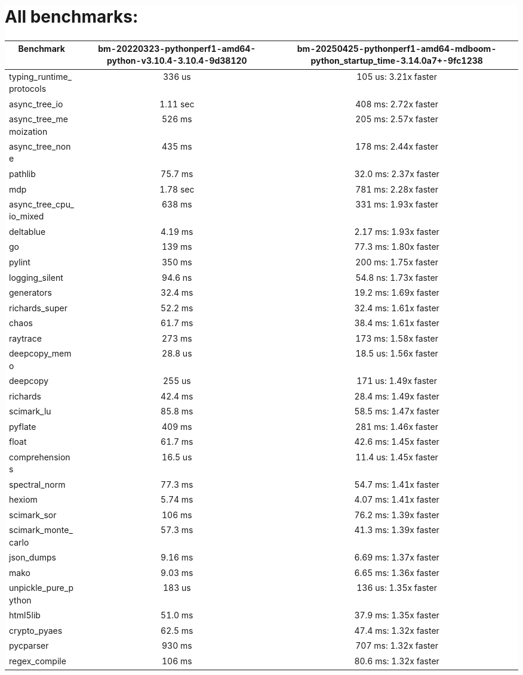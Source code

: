 All benchmarks:
===============

| Benchmark                | bm-20220323-pythonperf1-amd64-python-v3.10.4-3.10.4-9d38120 | bm-20250425-pythonperf1-amd64-mdboom-python_startup_time-3.14.0a7+-9fc1238 |
|--------------------------|:-----------------------------------------------------------:|:--------------------------------------------------------------------------:|
| typing_runtime_protocols | 336 us                                                      | 105 us: 3.21x faster                                                       |
| async_tree_io            | 1.11 sec                                                    | 408 ms: 2.72x faster                                                       |
| async_tree_memoization   | 526 ms                                                      | 205 ms: 2.57x faster                                                       |
| async_tree_none          | 435 ms                                                      | 178 ms: 2.44x faster                                                       |
| pathlib                  | 75.7 ms                                                     | 32.0 ms: 2.37x faster                                                      |
| mdp                      | 1.78 sec                                                    | 781 ms: 2.28x faster                                                       |
| async_tree_cpu_io_mixed  | 638 ms                                                      | 331 ms: 1.93x faster                                                       |
| deltablue                | 4.19 ms                                                     | 2.17 ms: 1.93x faster                                                      |
| go                       | 139 ms                                                      | 77.3 ms: 1.80x faster                                                      |
| pylint                   | 350 ms                                                      | 200 ms: 1.75x faster                                                       |
| logging_silent           | 94.6 ns                                                     | 54.8 ns: 1.73x faster                                                      |
| generators               | 32.4 ms                                                     | 19.2 ms: 1.69x faster                                                      |
| richards_super           | 52.2 ms                                                     | 32.4 ms: 1.61x faster                                                      |
| chaos                    | 61.7 ms                                                     | 38.4 ms: 1.61x faster                                                      |
| raytrace                 | 273 ms                                                      | 173 ms: 1.58x faster                                                       |
| deepcopy_memo            | 28.8 us                                                     | 18.5 us: 1.56x faster                                                      |
| deepcopy                 | 255 us                                                      | 171 us: 1.49x faster                                                       |
| richards                 | 42.4 ms                                                     | 28.4 ms: 1.49x faster                                                      |
| scimark_lu               | 85.8 ms                                                     | 58.5 ms: 1.47x faster                                                      |
| pyflate                  | 409 ms                                                      | 281 ms: 1.46x faster                                                       |
| float                    | 61.7 ms                                                     | 42.6 ms: 1.45x faster                                                      |
| comprehensions           | 16.5 us                                                     | 11.4 us: 1.45x faster                                                      |
| spectral_norm            | 77.3 ms                                                     | 54.7 ms: 1.41x faster                                                      |
| hexiom                   | 5.74 ms                                                     | 4.07 ms: 1.41x faster                                                      |
| scimark_sor              | 106 ms                                                      | 76.2 ms: 1.39x faster                                                      |
| scimark_monte_carlo      | 57.3 ms                                                     | 41.3 ms: 1.39x faster                                                      |
| json_dumps               | 9.16 ms                                                     | 6.69 ms: 1.37x faster                                                      |
| mako                     | 9.03 ms                                                     | 6.65 ms: 1.36x faster                                                      |
| unpickle_pure_python     | 183 us                                                      | 136 us: 1.35x faster                                                       |
| html5lib                 | 51.0 ms                                                     | 37.9 ms: 1.35x faster                                                      |
| crypto_pyaes             | 62.5 ms                                                     | 47.4 ms: 1.32x faster                                                      |
| pycparser                | 930 ms                                                      | 707 ms: 1.32x faster                                                       |
| regex_compile            | 106 ms                                                      | 80.6 ms: 1.32x faster                                                      |
